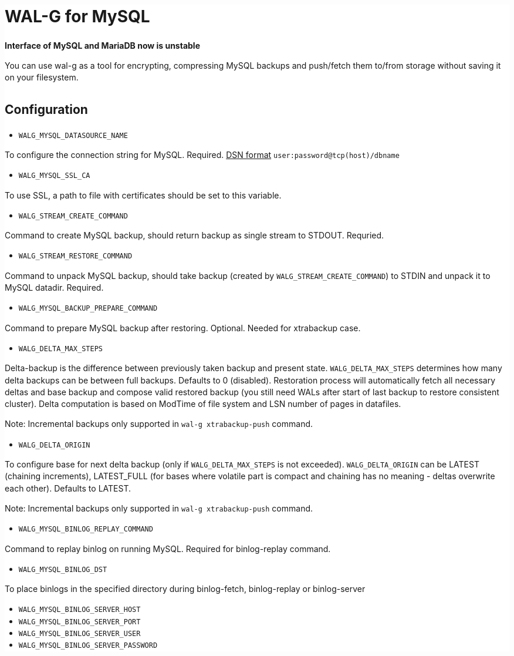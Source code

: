 # WAL-G for MySQL

**Interface of MySQL and MariaDB now is unstable**

You can use wal-g as a tool for encrypting, compressing MySQL backups and push/fetch them to/from storage without saving it on your filesystem.

Configuration
-------------

* `WALG_MYSQL_DATASOURCE_NAME`

To configure the connection string for MySQL. Required. [DSN format](https://github.com/go-sql-driver/mysql#dsn-data-source-name) ```user:password@tcp(host)/dbname```

* `WALG_MYSQL_SSL_CA`

To use SSL, a path to file with certificates should be set to this variable.

*  `WALG_STREAM_CREATE_COMMAND`

Command to create MySQL backup, should return backup as single stream to STDOUT. Requried.

*  `WALG_STREAM_RESTORE_COMMAND`

Command to unpack MySQL backup, should take backup (created by `WALG_STREAM_CREATE_COMMAND`) 
to STDIN and unpack it to MySQL datadir. Required.

* `WALG_MYSQL_BACKUP_PREPARE_COMMAND`

Command to prepare MySQL backup after restoring. Optional. Needed for xtrabackup case.

* `WALG_DELTA_MAX_STEPS`

Delta-backup is the difference between previously taken backup and present state. `WALG_DELTA_MAX_STEPS` determines how many delta backups can be between full backups. Defaults to 0 (disabled).
Restoration process will automatically fetch all necessary deltas and base backup and compose valid restored backup (you still need WALs after start of last backup to restore consistent cluster).
Delta computation is based on ModTime of file system and LSN number of pages in datafiles.

Note: Incremental backups only supported in `wal-g xtrabackup-push` command.

* `WALG_DELTA_ORIGIN`

To configure base for next delta backup (only if `WALG_DELTA_MAX_STEPS` is not exceeded). `WALG_DELTA_ORIGIN` can be LATEST (chaining increments), LATEST_FULL (for bases where volatile part is compact and chaining has no meaning - deltas overwrite each other). Defaults to LATEST.

Note: Incremental backups only supported in `wal-g xtrabackup-push` command.

* `WALG_MYSQL_BINLOG_REPLAY_COMMAND`

Command to replay binlog on running MySQL. Required for binlog-replay command.

* `WALG_MYSQL_BINLOG_DST`

To place binlogs in the specified directory during binlog-fetch, binlog-replay or binlog-server

* `WALG_MYSQL_BINLOG_SERVER_HOST`
* `WALG_MYSQL_BINLOG_SERVER_PORT`
* `WALG_MYSQL_BINLOG_SERVER_USER`
* `WALG_MYSQL_BINLOG_SERVER_PASSWORD`
